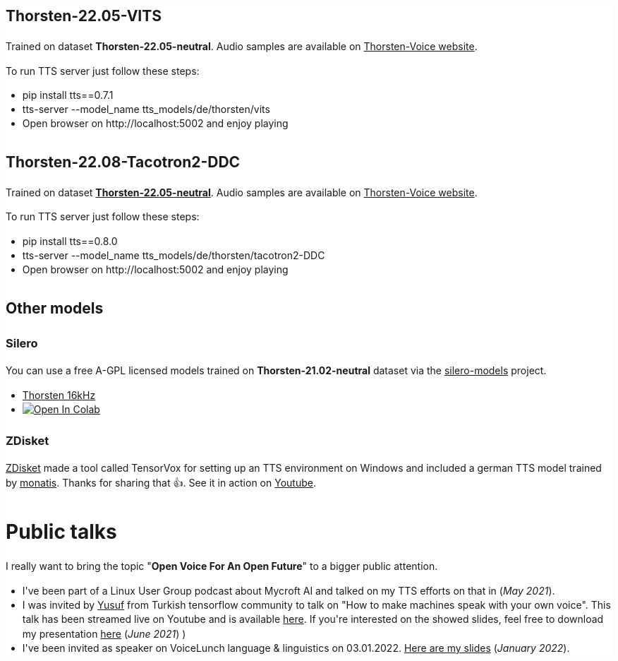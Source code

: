 ## Thorsten-22.05-VITS
Trained on dataset **Thorsten-22.05-neutral**.
Audio samples are available on [Thorsten-Voice website](https://www.thorsten-voice.de/en/just-get-started/).

To run TTS server just follow these steps:
* pip install tts==0.7.1
* tts-server --model_name tts_models/de/thorsten/vits
* Open browser on http://localhost:5002 and enjoy playing

## Thorsten-22.08-Tacotron2-DDC
Trained on dataset [**Thorsten-22.05-neutral**](#thorsten-2205-neutral).
Audio samples are available on [Thorsten-Voice website]([https://www.thorsten-voice.de/en/just-get-started/](https://www.thorsten-voice.de/2022/08/14/welches-tts-modell-klingt-besser/)).

To run TTS server just follow these steps:
* pip install tts==0.8.0
* tts-server --model_name tts_models/de/thorsten/tacotron2-DDC
* Open browser on http://localhost:5002 and enjoy playing


## Other models
### Silero

You can use a free A-GPL licensed models trained on **Thorsten-21.02-neutral** dataset via the [silero-models](https://github.com/snakers4/silero-models/blob/master/models.yml) project.

* [Thorsten 16kHz](https://drive.google.com/drive/folders/1tR6w4kgRS2JJ1TWZhwoFuU04Xkgo6YAs?usp=sharing)
* [![Open In Colab](https://colab.research.google.com/assets/colab-badge.svg)](https://colab.research.google.com/github/snakers4/silero-models/blob/master/examples_tts.ipynb)

### ZDisket
[ZDisket](https://github.com/ZDisket/TensorVox) made a tool called TensorVox for setting up an TTS environment on Windows and included a german TTS model trained by [monatis](https://github.com/monatis/german-tts). Thanks for sharing that :thumbsup:. See it in action on [Youtube](https://youtu.be/tY6_xZnkv-A).

# Public talks
I really want to bring the topic "**Open Voice For An Open Future**" to a bigger public attention.

* I've been part of a Linux User Group podcast about Mycroft AI and talked on my TTS efforts on that in (*May 2021*).
* I was invited by [Yusuf](https://github.com/monatis/) from Turkish tensorflow community to talk on "How to make machines speak with your own voice". This talk has been streamed live on Youtube and is available [here](https://www.youtube.com/watch?v=m-Uwb-Bg144&t=2303s). If you're interested on the showed slides, feel free to download my presentation [here](https://docs.google.com/presentation/d/1ynnw0ilKV3WwMSJHytrN3GXRiFr8x3r0DUimBm1y0LI/edit?usp=sharing) (*June 2021*)
)
* I've been invited as speaker on VoiceLunch language & linguistics on 03.01.2022. [Here are my slides](https://docs.google.com/presentation/d/1Gi6BmYHs7g4ZgdAiIKGBnBwZDCvJOD9DJxQOGlgds1o/edit?usp=sharing) (*January 2022*).
